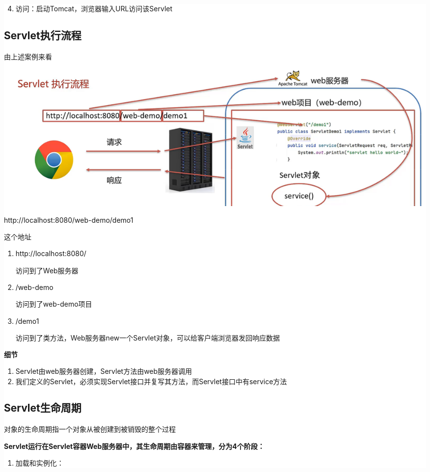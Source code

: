 4. 访问：启动Tomcat，浏览器输入URL访问该Servlet

   



## Servlet执行流程

由上述案例来看

![image-20221009144459073](picture/image-20221009144459073.png)

http://localhost:8080/web-demo/demo1

这个地址

1. http://localhost:8080/

   访问到了Web服务器

2. /web-demo

   访问到了web-demo项目

3. /demo1

   访问到了类方法，Web服务器new一个Servlet对象，可以给客户端浏览器发回响应数据



**细节**

1. Servlet由web服务器创建，Servlet方法由web服务器调用
2. 我们定义的Servlet，必须实现Servlet接口并复写其方法，而Servlet接口中有service方法



## Servlet生命周期

对象的生命周期指一个对象从被创建到被销毁的整个过程



**Servlet运行在Servlet容器Web服务器中，其生命周期由容器来管理，分为4个阶段：**

1. 加载和实例化：
